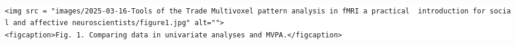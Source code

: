     <img src = "images/2025-03-16-Tools of the Trade Multivoxel pattern analysis in fMRI a practical  introduction for social and affective neuroscientists/figure1.jpg" alt="">
    <figcaption>Fig. 1. Comparing data in univariate analyses and MVPA.</figcaption>
</figure>
